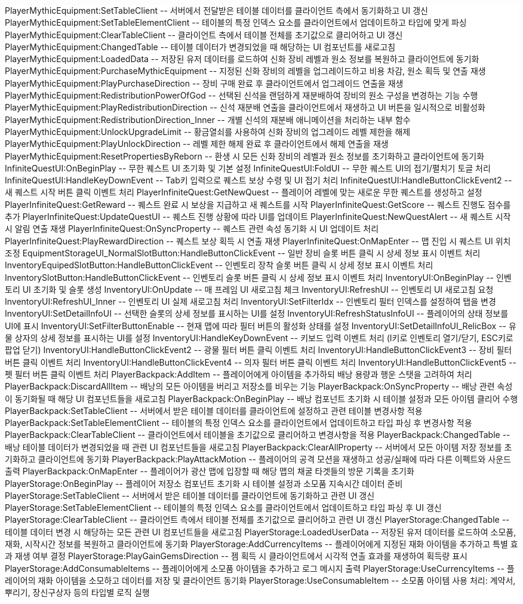 PlayerMythicEquipment:SetTableClient -- 서버에서 전달받은 테이블 데이터를 클라이언트 측에서 동기화하고 UI 갱신
PlayerMythicEquipment:SetTableElementClient -- 테이블의 특정 인덱스 요소를 클라이언트에서 업데이트하고 타입에 맞게 파싱
PlayerMythicEquipment:ClearTableClient -- 클라이언트 측에서 테이블 전체를 초기값으로 클리어하고 UI 갱신
PlayerMythicEquipment:ChangedTable -- 테이블 데이터가 변경되었을 때 해당하는 UI 컴포넌트를 새로고침
PlayerMythicEquipment:LoadedData -- 저장된 유저 데이터를 로드하여 신화 장비 레벨과 원소 정보를 복원하고 클라이언트에 동기화
PlayerMythicEquipment:PurchaseMythicEquipment -- 지정된 신화 장비의 레벨을 업그레이드하고 비용 차감, 원소 획득 및 연출 재생
PlayerMythicEquipment:PlayPurchaseDirection -- 장비 구매 완료 후 클라이언트에서 업그레이드 연출을 재생
PlayerMythicEquipment:RedistributionPowerOfGod -- 선택된 신석을 랜덤하게 재분배하여 장비의 원소 구성을 변경하는 기능 수행
PlayerMythicEquipment:PlayRedistributionDirection -- 신석 재분배 연출을 클라이언트에서 재생하고 UI 버튼을 일시적으로 비활성화
PlayerMythicEquipment:RedistributionDirection_Inner -- 개별 신석의 재분배 애니메이션을 처리하는 내부 함수
PlayerMythicEquipment:UnlockUpgradeLimit -- 황금열쇠를 사용하여 신화 장비의 업그레이드 레벨 제한을 해제
PlayerMythicEquipment:PlayUnlockDirection -- 레벨 제한 해제 완료 후 클라이언트에서 해제 연출을 재생
PlayerMythicEquipment:ResetPropertiesByReborn -- 환생 시 모든 신화 장비의 레벨과 원소 정보를 초기화하고 클라이언트에 동기화
InfiniteQuestUI:OnBeginPlay -- 무한 퀘스트 UI 초기화 및 기본 설정
InfiniteQuestUI:FoldUI -- 무한 퀘스트 UI의 접기/펼치기 토글 처리
InfiniteQuestUI:HandleKeyDownEvent -- Tab키 입력으로 퀘스트 보상 수령 및 UI 접기 처리
InfiniteQuestUI:HandleButtonClickEvent2 -- 새 퀘스트 시작 버튼 클릭 이벤트 처리
PlayerInfiniteQuest:GetNewQuest -- 플레이어 레벨에 맞는 새로운 무한 퀘스트를 생성하고 설정
PlayerInfiniteQuest:GetReward -- 퀘스트 완료 시 보상을 지급하고 새 퀘스트를 시작
PlayerInfiniteQuest:GetScore -- 퀘스트 진행도 점수를 추가
PlayerInfiniteQuest:UpdateQuestUI -- 퀘스트 진행 상황에 따라 UI를 업데이트
PlayerInfiniteQuest:NewQuestAlert -- 새 퀘스트 시작 시 알림 연출 재생
PlayerInfiniteQuest:OnSyncProperty -- 퀘스트 관련 속성 동기화 시 UI 업데이트 처리
PlayerInfiniteQuest:PlayRewardDirection -- 퀘스트 보상 획득 시 연출 재생
PlayerInfiniteQuest:OnMapEnter -- 맵 진입 시 퀘스트 UI 위치 조정
EquipmentStorageUI_NormalSlotButton:HandleButtonClickEvent -- 일반 장비 슬롯 버튼 클릭 시 상세 정보 표시 이벤트 처리
InventoryEquipedSlotButton:HandleButtonClickEvent -- 인벤토리 장착 슬롯 버튼 클릭 시 상세 정보 표시 이벤트 처리
InventorySlotButton:HandleButtonClickEvent -- 인벤토리 슬롯 버튼 클릭 시 상세 정보 표시 이벤트 처리
InventoryUI:OnBeginPlay -- 인벤토리 UI 초기화 및 슬롯 생성
InventoryUI:OnUpdate -- 매 프레임 UI 새로고침 체크
InventoryUI:RefreshUI -- 인벤토리 UI 새로고침 요청
InventoryUI:RefreshUI_Inner -- 인벤토리 UI 실제 새로고침 처리
InventoryUI:SetFilterIdx -- 인벤토리 필터 인덱스를 설정하여 탭을 변경
InventoryUI:SetDetailInfoUI -- 선택한 슬롯의 상세 정보를 표시하는 UI를 설정
InventoryUI:RefreshStatusInfoUI -- 플레이어의 상태 정보를 UI에 표시
InventoryUI:SetFilterButtonEnable -- 현재 맵에 따라 필터 버튼의 활성화 상태를 설정
InventoryUI:SetDetailInfoUI_RelicBox -- 유물 상자의 상세 정보를 표시하는 UI를 설정
InventoryUI:HandleKeyDownEvent -- 키보드 입력 이벤트 처리 (I키로 인벤토리 열기/닫기, ESC키로 팝업 닫기)
InventoryUI:HandleButtonClickEvent2 -- 광물 필터 버튼 클릭 이벤트 처리
InventoryUI:HandleButtonClickEvent3 -- 장비 필터 버튼 클릭 이벤트 처리
InventoryUI:HandleButtonClickEvent4 -- 의자 필터 버튼 클릭 이벤트 처리
InventoryUI:HandleButtonClickEvent5 -- 펫 필터 버튼 클릭 이벤트 처리
PlayerBackpack:AddItem -- 플레이어에게 아이템을 추가하되 배낭 용량과 행운 스탯을 고려하여 처리
PlayerBackpack:DiscardAllItem -- 배낭의 모든 아이템을 버리고 저장소를 비우는 기능
PlayerBackpack:OnSyncProperty -- 배낭 관련 속성이 동기화될 때 해당 UI 컴포넌트들을 새로고침
PlayerBackpack:OnBeginPlay -- 배낭 컴포넌트 초기화 시 테이블 설정과 모든 아이템 클리어 수행
PlayerBackpack:SetTableClient -- 서버에서 받은 테이블 데이터를 클라이언트에 설정하고 관련 테이블 변경사항 적용
PlayerBackpack:SetTableElementClient -- 테이블의 특정 인덱스 요소를 클라이언트에서 업데이트하고 타입 파싱 후 변경사항 적용
PlayerBackpack:ClearTableClient -- 클라이언트에서 테이블을 초기값으로 클리어하고 변경사항을 적용
PlayerBackpack:ChangedTable -- 배낭 테이블 데이터가 변경되었을 때 관련 UI 컴포넌트들을 새로고침
PlayerBackpack:ClearAllProperty -- 서버에서 모든 아이템 저장 정보를 초기화하고 클라이언트에 동기화
PlayerBackpack:PlayAttackMotion -- 플레이어의 공격 모션을 재생하고 성공/실패에 따라 다른 이펙트와 사운드 출력
PlayerBackpack:OnMapEnter -- 플레이어가 광산 맵에 입장할 때 해당 맵의 채굴 타겟들의 방문 기록을 초기화
PlayerStorage:OnBeginPlay -- 플레이어 저장소 컴포넌트 초기화 시 테이블 설정과 소모품 지속시간 데이터 준비
PlayerStorage:SetTableClient -- 서버에서 받은 테이블 데이터를 클라이언트에 동기화하고 관련 UI 갱신
PlayerStorage:SetTableElementClient -- 테이블의 특정 인덱스 요소를 클라이언트에서 업데이트하고 타입 파싱 후 UI 갱신
PlayerStorage:ClearTableClient -- 클라이언트 측에서 테이블 전체를 초기값으로 클리어하고 관련 UI 갱신
PlayerStorage:ChangedTable -- 테이블 데이터 변경 시 해당하는 모든 관련 UI 컴포넌트들을 새로고침
PlayerStorage:LoadedUserData -- 저장된 유저 데이터를 로드하여 소모품, 재화, 시작시간 정보를 복원하고 클라이언트에 동기화
PlayerStorage:AddCurrencyItems -- 플레이어에게 지정된 재화 아이템을 추가하고 특별 효과 재생 여부 결정
PlayerStorage:PlayGainGemsDirection -- 젬 획득 시 클라이언트에서 시각적 연출 효과를 재생하여 획득량 표시
PlayerStorage:AddConsumableItems -- 플레이어에게 소모품 아이템을 추가하고 로그 메시지 출력
PlayerStorage:UseCurrencyItems -- 플레이어의 재화 아이템을 소모하고 데이터를 저장 및 클라이언트 동기화
PlayerStorage:UseConsumableItem -- 소모품 아이템 사용 처리: 계약서, 뿌리기, 장신구상자 등의 타입별 로직 실행